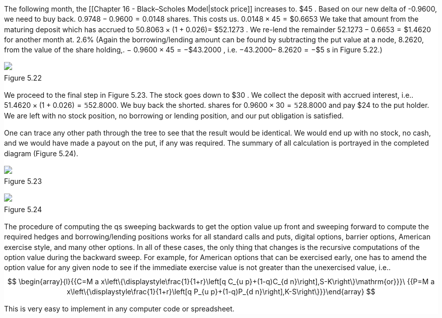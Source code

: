 The following month, the [[Chapter 16 - Black–Scholes Model|stock price]] increases to. $\$45$ . Based on our new delta of -0.9600, we need to buy back. $0.9748-0.9600=0.0148$ shares. This costs us. $0.0148\times45=\$0.6653$ We take that amount from the maturing deposit which has accrued to $50.8063\times(1+0.026)=$ $\$52.1273$ . We re-lend the remainder $52.1273-0.6653=\$1.4620$ for another month at. $2.6\%$ (Again the borrowing/lending amount can be found by subtracting the put value at a node, 8.2620, from the value of the share holding,. $-~0.9600\times45=-\$43.2000$ , i.e. $-43.2000\textrm{--}$ $8.2620=-\$5$ s in Figure 5.22.)  

![](62e7d069d6b593dd3e202e7c20d6c5a11561433fb8e503520455af48d797ea8a.jpg)  
Figure 5.22  

We proceed to the final step in Figure 5.23. The stock goes down to $\$30$ . We collect the deposit with accrued interest, i.e.. $51.4620\times(1+0.026)=\mathbb{5}52.8000.$ We buy back the shorted. shares for $0.9600\times30=\mathbb{5}28.8000$ and pay $\$24$ to the put holder. We are left with no stock position, no borrowing or lending position, and our put obligation is satisfied.  

One can trace any other path through the tree to see that the result would be identical. We would end up with no stock, no cash, and we would have made a payout on the put, if any was required. The summary of all calculation is portrayed in the completed diagram (Figure 5.24).  

![](a37a2e5ace0f1157313166c5d5f0d2a9cb8b9658ec0d31d754dfb642ac267264.jpg)  
Figure 5.23  

![](02b1facaa7223fba455621130bdb4134aa8a291471f500ce2af754dd1456ec03.jpg)  
Figure 5.24  

The procedure of computing the qs sweeping backwards to get the option value up front and sweeping forward to compute the required hedges and borrowing/lending positions works for all standard calls and puts, digital options, barrier options, American exercise style, and many other options. In all of these cases, the only thing that changes is the recursive computations of the option value during the backward sweep. For example, for American options that can be exercised early, one has to amend the option value for any given node to see if the immediate exercise value is not greater than the unexercised value, i.e..  
$$
\begin{array}{l}{{C=M a x\left\{\displaystyle\frac{1}{1+r}\left[q C_{u p}+(1-q)C_{d n}\right],S-K\right\}\mathrm{or}}}\ {{P=M a x\left\{\displaystyle\frac{1}{1+r}\left[q P_{u p}+(1-q)P_{d n}\right],K-S\right\}}}\end{array}
$$  

This is very easy to implement in any computer code or spreadsheet.  